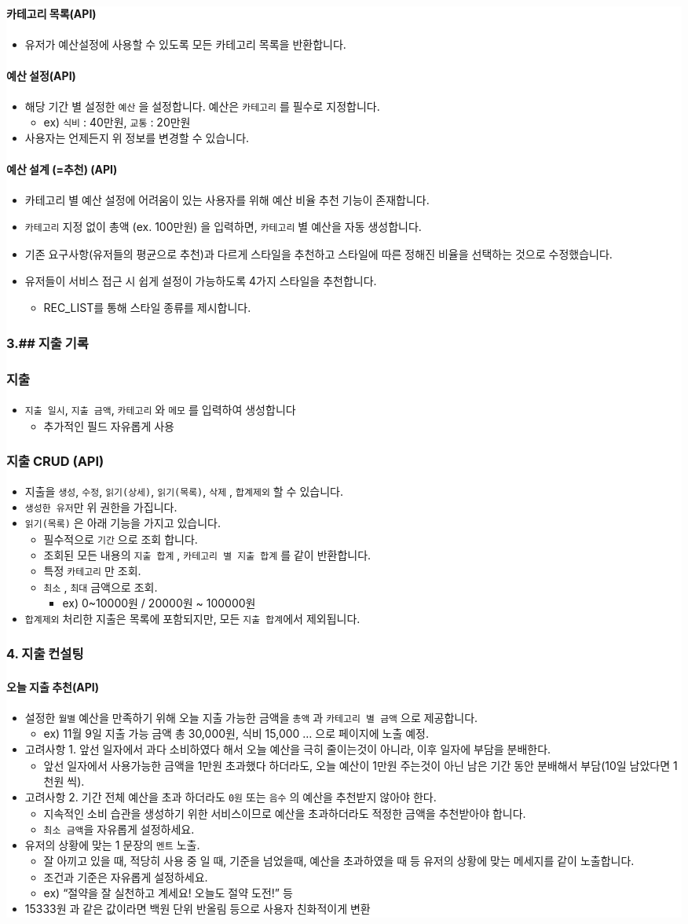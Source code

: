 #### 카테고리 목록(API)
- 유저가 예산설정에 사용할 수 있도록 모든 카테고리 목록을 반환합니다.

#### 예산 설정(API)

- 해당 기간 별 설정한 `예산` 을 설정합니다. 예산은 `카테고리` 를 필수로 지정합니다.
    - ex) `식비` : 40만원, `교통` : 20만원
- 사용자는 언제든지 위 정보를 변경할 수 있습니다.

#### 예산 설계 (=추천) (API)

- 카테고리 별 예산 설정에 어려움이 있는 사용자를 위해 예산 비율 추천 기능이 존재합니다.
- `카테고리` 지정 없이 총액 (ex. 100만원) 을 입력하면, `카테고리` 별 예산을 자동 생성합니다.

- 기존 요구사항(유저들의 평균으로 추천)과 다르게 스타일을 추천하고 스타일에 따른 정해진 비율을 선택하는 것으로 수정했습니다.
- 유저들이 서비스 접근 시 쉽게 설정이 가능하도록 4가지 스타일을 추천합니다.
    - REC_LIST를 통해 스타일 종류를 제시합니다.


### 3.## 지출 기록

### 지출

- `지출 일시`, `지출 금액`, `카테고리` 와 `메모` 를 입력하여 생성합니다
    - 추가적인 필드 자유롭게 사용

### 지출 CRUD (API)

- 지출을 `생성`, `수정`, `읽기(상세)`, `읽기(목록)`, `삭제` , `합계제외` 할 수 있습니다.
- `생성한 유저`만 위 권한을 가집니다.
- `읽기(목록)` 은 아래 기능을 가지고 있습니다.
    - 필수적으로 `기간` 으로 조회 합니다.
    - 조회된 모든 내용의 `지출 합계` , `카테고리 별 지출 합계` 를 같이 반환합니다.
    - 특정 `카테고리` 만 조회.
    - `최소` , `최대` 금액으로 조회.
        - ex) 0~10000원 / 20000원 ~ 100000원
- `합계제외` 처리한 지출은 목록에 포함되지만, 모든 `지출 합계`에서 제외됩니다.



### 4. 지출 컨설팅

#### 오늘 지출 추천(API)

- 설정한 `월별` 예산을 만족하기 위해 오늘 지출 가능한 금액을 `총액` 과 `카테고리 별 금액` 으로 제공합니다.
    - ex) 11월 9일 지출 가능 금액 총 30,000원, 식비 15,000 … 으로 페이지에 노출 예정.
- 고려사항 1. 앞선 일자에서 과다 소비하였다 해서 오늘 예산을 극히 줄이는것이 아니라, 이후 일자에 부담을 분배한다.
    - 앞선 일자에서 사용가능한 금액을 1만원 초과했다 하더라도, 오늘 예산이 1만원 주는것이 아닌 남은 기간 동안 분배해서 부담(10일 남았다면 1천원 씩).
- 고려사항 2. 기간 전체 예산을 초과 하더라도 `0원` 또는 `음수` 의 예산을 추천받지 않아야 한다.
    - 지속적인 소비 습관을 생성하기 위한 서비스이므로 예산을 초과하더라도 적정한 금액을 추천받아야 합니다.
    - `최소 금액`을 자유롭게 설정하세요.
- 유저의 상황에 맞는 1 문장의 `멘트` 노출.
    - 잘 아끼고 있을 때, 적당히 사용 중 일 때, 기준을 넘었을때, 예산을 초과하였을 때 등 유저의 상황에 맞는 메세지를 같이 노출합니다.
    - 조건과 기준은 자유롭게 설정하세요.
    - ex) “절약을 잘 실천하고 계세요! 오늘도 절약 도전!” 등
- 15333원 과 같은 값이라면 백원 단위 반올림 등으로 사용자 친화적이게 변환

